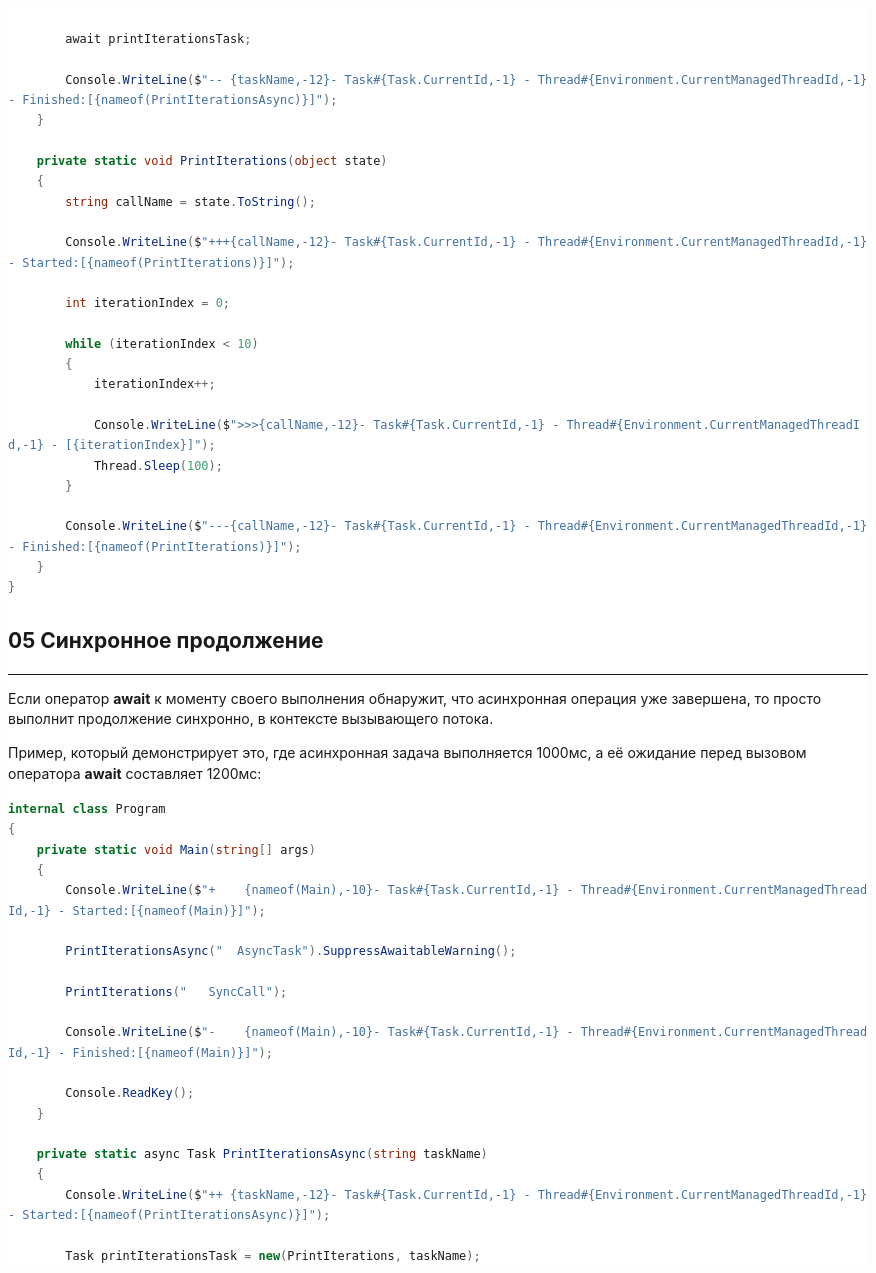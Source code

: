 ```cs

        await printIterationsTask;

        Console.WriteLine($"-- {taskName,-12}- Task#{Task.CurrentId,-1} - Thread#{Environment.CurrentManagedThreadId,-1} - Finished:[{nameof(PrintIterationsAsync)}]");
    }

    private static void PrintIterations(object state)
    {
        string callName = state.ToString();

        Console.WriteLine($"+++{callName,-12}- Task#{Task.CurrentId,-1} - Thread#{Environment.CurrentManagedThreadId,-1} - Started:[{nameof(PrintIterations)}]");

        int iterationIndex = 0;

        while (iterationIndex < 10)
        {
            iterationIndex++;

            Console.WriteLine($">>>{callName,-12}- Task#{Task.CurrentId,-1} - Thread#{Environment.CurrentManagedThreadId,-1} - [{iterationIndex}]");
            Thread.Sleep(100);
        }

        Console.WriteLine($"---{callName,-12}- Task#{Task.CurrentId,-1} - Thread#{Environment.CurrentManagedThreadId,-1} - Finished:[{nameof(PrintIterations)}]");
    }
}
```

## **05 Синхронное продолжение**
---
Если оператор **await** к моменту своего выполнения обнаружит, что асинхронная операция уже завершена, то просто выполнит продолжение синхронно, в контексте вызывающего потока.

Пример, который демонстрирует это, где асинхронная задача выполняется 1000мс, а её ожидание перед вызовом оператора **await** составляет 1200мс:

```cs
internal class Program
{
    private static void Main(string[] args)
    {
        Console.WriteLine($"+    {nameof(Main),-10}- Task#{Task.CurrentId,-1} - Thread#{Environment.CurrentManagedThreadId,-1} - Started:[{nameof(Main)}]");

        PrintIterationsAsync("  AsyncTask").SuppressAwaitableWarning();

        PrintIterations("   SyncCall");

        Console.WriteLine($"-    {nameof(Main),-10}- Task#{Task.CurrentId,-1} - Thread#{Environment.CurrentManagedThreadId,-1} - Finished:[{nameof(Main)}]");

        Console.ReadKey();
    }

    private static async Task PrintIterationsAsync(string taskName)
    {
        Console.WriteLine($"++ {taskName,-12}- Task#{Task.CurrentId,-1} - Thread#{Environment.CurrentManagedThreadId,-1} - Started:[{nameof(PrintIterationsAsync)}]");

        Task printIterationsTask = new(PrintIterations, taskName);
```
